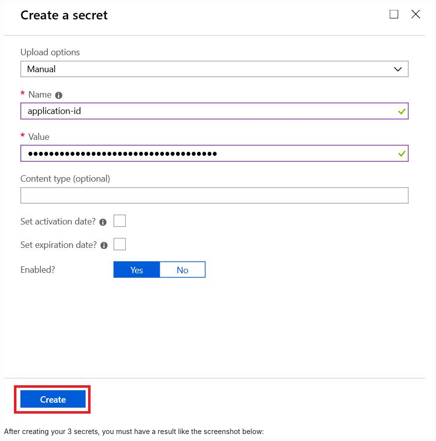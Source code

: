 ![sparkles](pictures/image039.jpg)

After creating your 3 secrets, you must have a result like the screenshot below:
